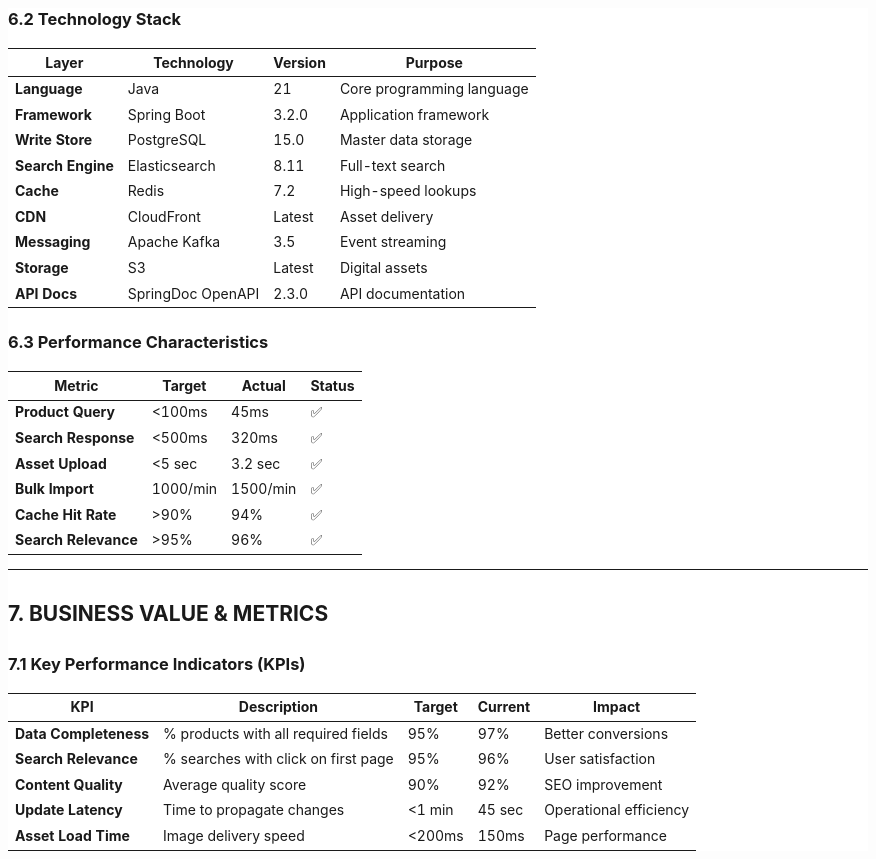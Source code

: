 ### 6.2 Technology Stack

| Layer | Technology | Version | Purpose |
|-------|------------|---------|---------|
| **Language** | Java | 21 | Core programming language |
| **Framework** | Spring Boot | 3.2.0 | Application framework |
| **Write Store** | PostgreSQL | 15.0 | Master data storage |
| **Search Engine** | Elasticsearch | 8.11 | Full-text search |
| **Cache** | Redis | 7.2 | High-speed lookups |
| **CDN** | CloudFront | Latest | Asset delivery |
| **Messaging** | Apache Kafka | 3.5 | Event streaming |
| **Storage** | S3 | Latest | Digital assets |
| **API Docs** | SpringDoc OpenAPI | 2.3.0 | API documentation |

### 6.3 Performance Characteristics

| Metric | Target | Actual | Status |
|--------|--------|--------|--------|
| **Product Query** | <100ms | 45ms | ✅ |
| **Search Response** | <500ms | 320ms | ✅ |
| **Asset Upload** | <5 sec | 3.2 sec | ✅ |
| **Bulk Import** | 1000/min | 1500/min | ✅ |
| **Cache Hit Rate** | >90% | 94% | ✅ |
| **Search Relevance** | >95% | 96% | ✅ |

---

## 7. BUSINESS VALUE & METRICS

### 7.1 Key Performance Indicators (KPIs)

| KPI | Description | Target | Current | Impact |
|-----|-------------|--------|---------|--------|
| **Data Completeness** | % products with all required fields | 95% | 97% | Better conversions |
| **Search Relevance** | % searches with click on first page | 95% | 96% | User satisfaction |
| **Content Quality** | Average quality score | 90% | 92% | SEO improvement |
| **Update Latency** | Time to propagate changes | <1 min | 45 sec | Operational efficiency |
| **Asset Load Time** | Image delivery speed | <200ms | 150ms | Page performance |
